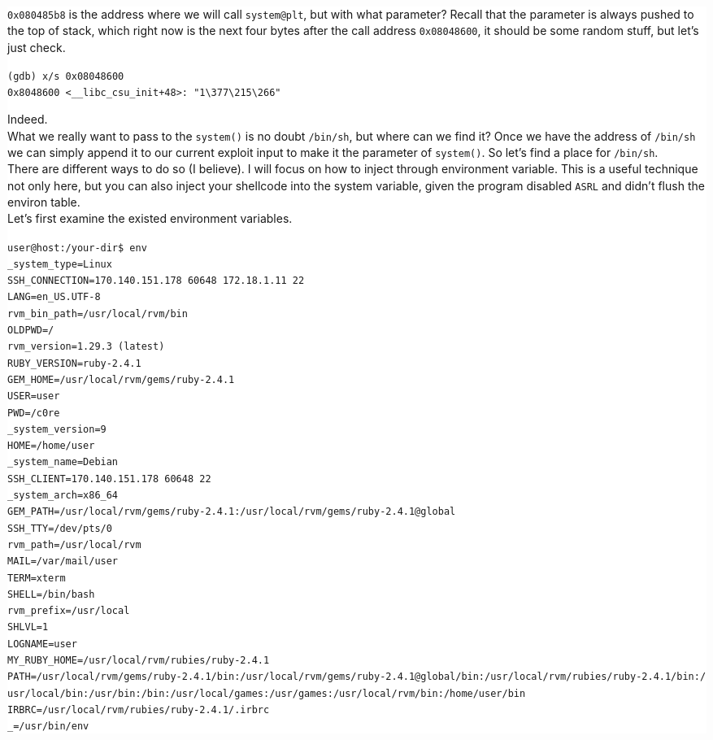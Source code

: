<p><code>0x080485b8</code> is the address where we will call <code>system@plt</code>, but with what parameter? Recall that the parameter is always pushed to the top of stack, which right now is the next four bytes after the call address <code>0x08048600</code>, it should be some random stuff, but let’s just check.</p>



<pre class="prettyprint"><code class=" hljs bash">(gdb) x/s <span class="hljs-number">0</span>x08048600
<span class="hljs-number">0</span>x8048600 &lt;__libc_csu_init+<span class="hljs-number">48</span>&gt;: <span class="hljs-string">"1\377\215\266"</span></code></pre>

<p>Indeed. <br>
What we really want to pass to the <code>system()</code> is no doubt <code>/bin/sh</code>, but where can we find it? Once we have the address of <code>/bin/sh</code> we can simply append it to our current exploit input to make it the parameter of <code>system()</code>. So let’s find a place for <code>/bin/sh</code>.  <br>
There are different ways to do so (I believe). I will focus on how to inject through environment variable. This is a useful technique not only here, but you can also inject your shellcode into the system variable, given the program disabled <code>ASRL</code> and didn’t flush the environ table.  <br>
Let’s first examine the existed environment variables. </p>



<pre class="prettyprint"><code class=" hljs makefile">user@host:/your-dir$ env
<span class="hljs-constant">_system_type</span>=Linux
<span class="hljs-constant">SSH_CONNECTION</span>=170.140.151.178 60648 172.18.1.11 22
<span class="hljs-constant">LANG</span>=en_US.UTF-8
<span class="hljs-constant">rvm_bin_path</span>=/usr/local/rvm/bin
<span class="hljs-constant">OLDPWD</span>=/
<span class="hljs-constant">rvm_version</span>=1.29.3 (latest)
<span class="hljs-constant">RUBY_VERSION</span>=ruby-2.4.1
<span class="hljs-constant">GEM_HOME</span>=/usr/local/rvm/gems/ruby-2.4.1
<span class="hljs-constant">USER</span>=user
<span class="hljs-constant">PWD</span>=/c0re
<span class="hljs-constant">_system_version</span>=9
<span class="hljs-constant">HOME</span>=/home/user
<span class="hljs-constant">_system_name</span>=Debian
<span class="hljs-constant">SSH_CLIENT</span>=170.140.151.178 60648 22
<span class="hljs-constant">_system_arch</span>=x86_64
<span class="hljs-constant">GEM_PATH</span>=/usr/local/rvm/gems/ruby-2.4.1:/usr/local/rvm/gems/ruby-2.4.1@global
<span class="hljs-constant">SSH_TTY</span>=/dev/pts/0
<span class="hljs-constant">rvm_path</span>=/usr/local/rvm
<span class="hljs-constant">MAIL</span>=/var/mail/user
<span class="hljs-constant">TERM</span>=xterm
<span class="hljs-constant">SHELL</span>=/bin/bash
<span class="hljs-constant">rvm_prefix</span>=/usr/local
<span class="hljs-constant">SHLVL</span>=1
<span class="hljs-constant">LOGNAME</span>=user
<span class="hljs-constant">MY_RUBY_HOME</span>=/usr/local/rvm/rubies/ruby-2.4.1
<span class="hljs-constant">PATH</span>=/usr/local/rvm/gems/ruby-2.4.1/bin:/usr/local/rvm/gems/ruby-2.4.1@global/bin:/usr/local/rvm/rubies/ruby-2.4.1/bin:/usr/local/bin:/usr/bin:/bin:/usr/local/games:/usr/games:/usr/local/rvm/bin:/home/user/bin
<span class="hljs-constant">IRBRC</span>=/usr/local/rvm/rubies/ruby-2.4.1/.irbrc
<span class="hljs-constant">_</span>=/usr/bin/env</code></pre>
